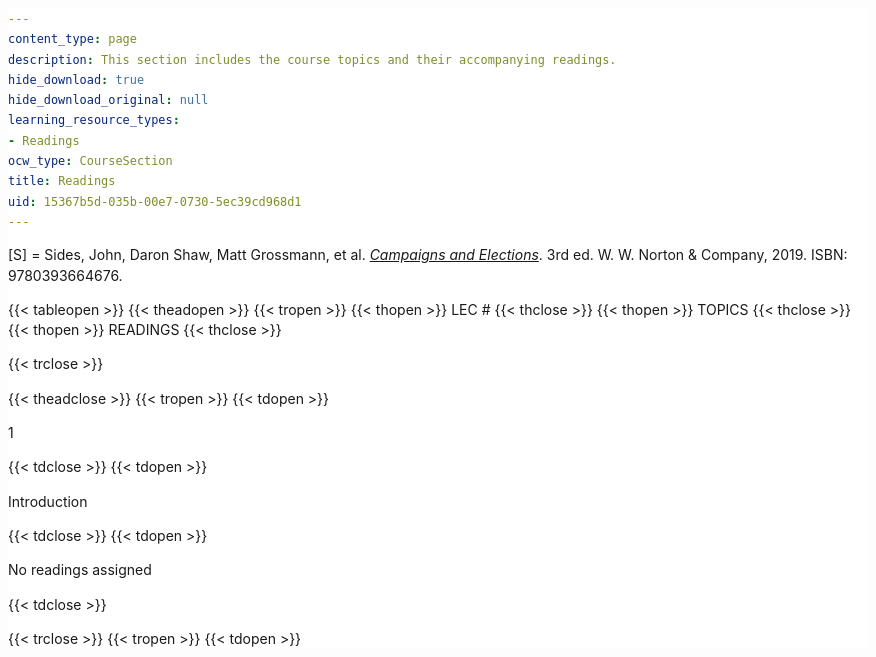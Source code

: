```yaml
---
content_type: page
description: This section includes the course topics and their accompanying readings.
hide_download: true
hide_download_original: null
learning_resource_types:
- Readings
ocw_type: CourseSection
title: Readings
uid: 15367b5d-035b-00e7-0730-5ec39cd968d1
---
```


\[S\] = Sides, John, Daron Shaw, Matt Grossmann, et al. _[Campaigns and Elections](https://wwnorton.com/books/9780393664676)_. 3rd ed. W. W. Norton & Company, 2019. ISBN: 9780393664676.

{{< tableopen >}}
{{< theadopen >}}
{{< tropen >}}
{{< thopen >}}
LEC #
{{< thclose >}}
{{< thopen >}}
TOPICS
{{< thclose >}}
{{< thopen >}}
READINGS
{{< thclose >}}

{{< trclose >}}

{{< theadclose >}}
{{< tropen >}}
{{< tdopen >}}


1


{{< tdclose >}}
{{< tdopen >}}


Introduction


{{< tdclose >}}
{{< tdopen >}}


No readings assigned


{{< tdclose >}}

{{< trclose >}}
{{< tropen >}}
{{< tdopen >}}
